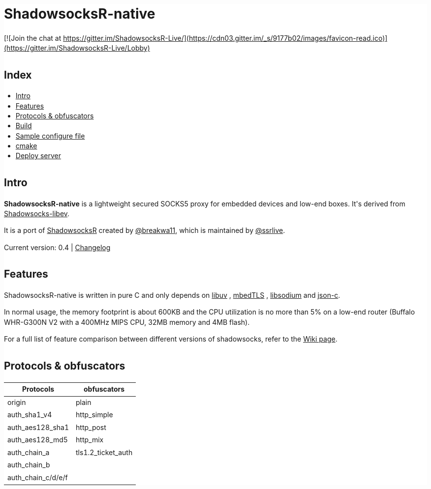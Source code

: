 # ShadowsocksR-native

[![Join the chat at https://gitter.im/ShadowsocksR-Live/](https://cdn03.gitter.im/_s/9177b02/images/favicon-read.ico)](https://gitter.im/ShadowsocksR-Live/Lobby)


## Index

- [Intro](#intro)
- [Features](#features)
- [Protocols & obfuscators](#protocols--obfuscators)
- [Build](#build)
- [Sample configure file](#sample-configure-file)
- [cmake](#cmake)
- [Deploy server](#deploy-server)

## Intro

**ShadowsocksR-native** is a lightweight secured SOCKS5 proxy for embedded devices and low-end boxes.
It's derived from [Shadowsocks-libev](http://shadowsocks.org).

It is a port of [ShadowsocksR](https://github.com/breakwa11)
created by [@breakwa11](https://github.com/breakwa11), 
which is maintained by [@ssrlive](https://github.com/ssrlive).

Current version: 0.4 | [Changelog](debian/changelog)

## Features

ShadowsocksR-native is written in pure C and only depends on
[libuv](https://github.com/libuv/libuv) ,
[mbedTLS](https://github.com/ARMmbed/mbedtls) , 
[libsodium](https://github.com/jedisct1/libsodium) and
[json-c](https://github.com/json-c/json-c).

In normal usage, the memory footprint is about 600KB and the CPU utilization is
no more than 5% on a low-end router (Buffalo WHR-G300N V2 with a 400MHz MIPS CPU,
32MB memory and 4MB flash).

For a full list of feature comparison between different versions of shadowsocks,
refer to the [Wiki page](https://github.com/shadowsocksr-live/shadowsocksr-native/wiki/).

## Protocols & obfuscators

| Protocols | obfuscators | 
| --------- | ----------- | 
| origin | plain |
| auth_sha1_v4 | http_simple |
| auth_aes128_sha1 | http_post |
| auth_aes128_md5 | http_mix |
| auth_chain_a | tls1.2_ticket_auth |
| auth_chain_b |    |
| auth_chain_c/d/e/f |    |

